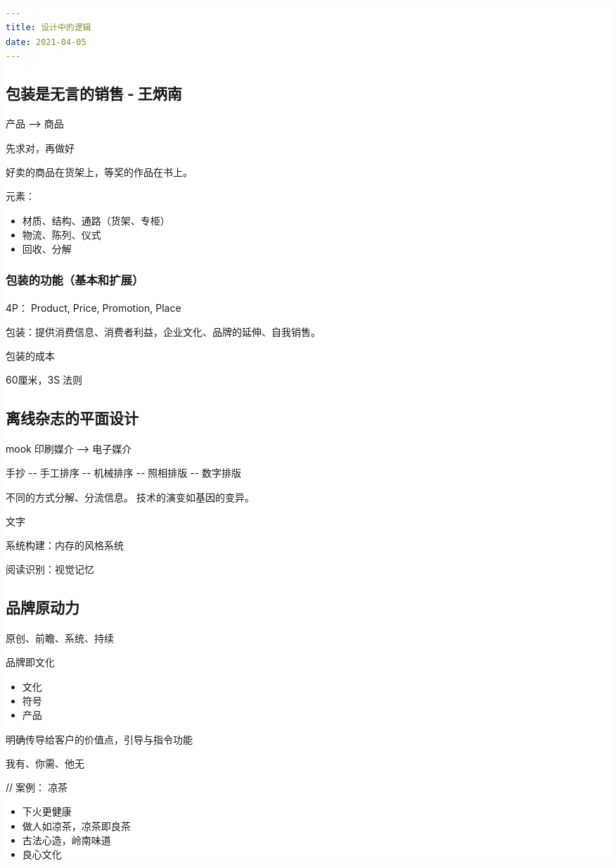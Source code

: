 ```yaml
---
title: 设计中的逻辑
date: 2021-04-05
---
```


## 包装是无言的销售 - 王炳南
产品 --> 商品

先求对，再做好

好卖的商品在货架上，等奖的作品在书上。

元素：
- 材质、结构、通路（货架、专栕）
- 物流、陈列、仪式
- 回收、分解

### 包装的功能（基本和扩展）
4P： Product, Price, Promotion, Place

包装：提供消费信息、消费者利益，企业文化、品牌的延伸、自我销售。

包装的成本

60厘米，3S 法则

## 离线杂志的平面设计 
mook 印刷媒介 --> 电子媒介

手抄 -- 手工排序 -- 机械排序 -- 照相排版 -- 数字排版

不同的方式分解、分流信息。
技术的演变如基因的变异。

文字

系统构建：内存的风格系统

阅读识别：视觉记忆

## 品牌原动力
原创、前瞻、系统、持续 

品牌即文化
- 文化
- 符号
- 产品

明确传导给客户的价值点，引导与指令功能

我有、你需、他无

// 案例： 凉茶
- 下火更健康
- 做人如凉茶，凉茶即良茶
- 古法心造，岭南味道
- 良心文化
